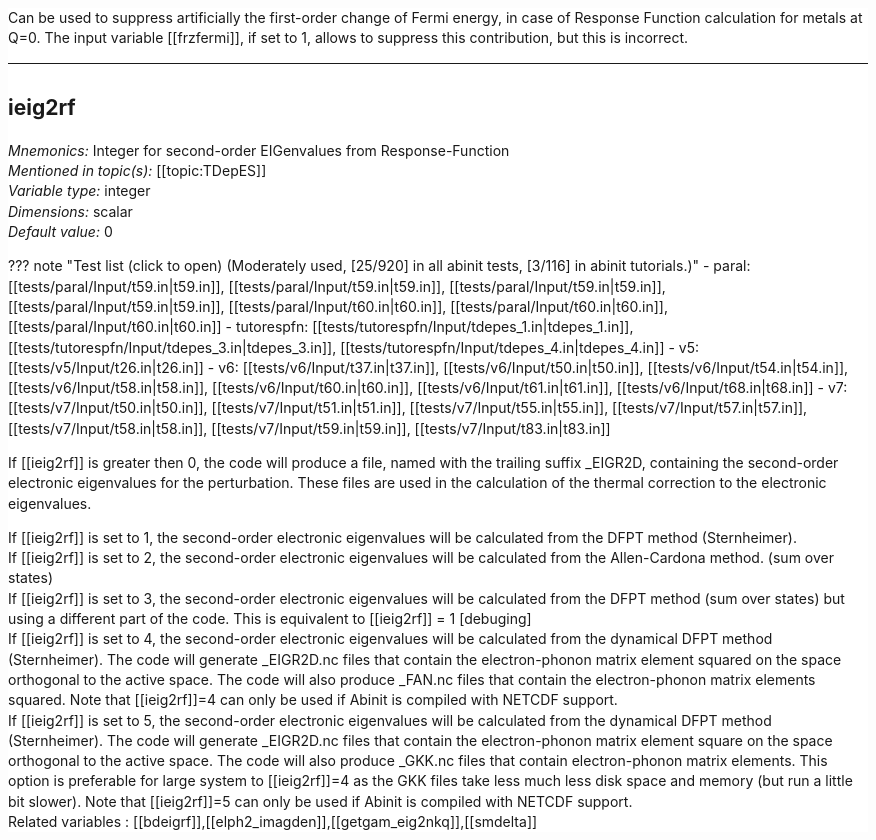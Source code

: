 




Can be used to suppress artificially the first-order change of Fermi energy,
in case of Response Function calculation for metals at Q=0. The input variable
[[frzfermi]], if set to 1, allows to suppress this contribution, but this is
incorrect.


* * *

## **ieig2rf** 


*Mnemonics:* Integer for second-order EIGenvalues from Response-Function  
*Mentioned in topic(s):* [[topic:TDepES]]  
*Variable type:* integer  
*Dimensions:* scalar  
*Default value:* 0  

??? note "Test list (click to open) (Moderately used, [25/920] in all abinit tests, [3/116] in abinit tutorials.)"
    - paral:  [[tests/paral/Input/t59.in|t59.in]], [[tests/paral/Input/t59.in|t59.in]], [[tests/paral/Input/t59.in|t59.in]], [[tests/paral/Input/t59.in|t59.in]], [[tests/paral/Input/t60.in|t60.in]], [[tests/paral/Input/t60.in|t60.in]], [[tests/paral/Input/t60.in|t60.in]]
    - tutorespfn:  [[tests/tutorespfn/Input/tdepes_1.in|tdepes_1.in]], [[tests/tutorespfn/Input/tdepes_3.in|tdepes_3.in]], [[tests/tutorespfn/Input/tdepes_4.in|tdepes_4.in]]
    - v5:  [[tests/v5/Input/t26.in|t26.in]]
    - v6:  [[tests/v6/Input/t37.in|t37.in]], [[tests/v6/Input/t50.in|t50.in]], [[tests/v6/Input/t54.in|t54.in]], [[tests/v6/Input/t58.in|t58.in]], [[tests/v6/Input/t60.in|t60.in]], [[tests/v6/Input/t61.in|t61.in]], [[tests/v6/Input/t68.in|t68.in]]
    - v7:  [[tests/v7/Input/t50.in|t50.in]], [[tests/v7/Input/t51.in|t51.in]], [[tests/v7/Input/t55.in|t55.in]], [[tests/v7/Input/t57.in|t57.in]], [[tests/v7/Input/t58.in|t58.in]], [[tests/v7/Input/t59.in|t59.in]], [[tests/v7/Input/t83.in|t83.in]]






If [[ieig2rf]] is greater then 0, the code will produce a file, named with the
trailing suffix _EIGR2D, containing the second-order electronic eigenvalues
for the perturbation. These files are used in the calculation of the thermal
correction to the electronic eigenvalues.  
  
If [[ieig2rf]] is set to 1, the second-order electronic eigenvalues will be
calculated from the DFPT method (Sternheimer).  
If [[ieig2rf]] is set to 2, the second-order electronic eigenvalues will be
calculated from the Allen-Cardona method. (sum over states)  
If [[ieig2rf]] is set to 3, the second-order electronic eigenvalues will be
calculated from the DFPT method (sum over states) but using a different part
of the code. This is equivalent to [[ieig2rf]] = 1 [debuging]  
If [[ieig2rf]] is set to 4, the second-order electronic eigenvalues will be
calculated from the dynamical DFPT method (Sternheimer). The code will
generate _EIGR2D.nc files that contain the electron-phonon matrix element
squared on the space orthogonal to the active space. The code will also
produce _FAN.nc files that contain the electron-phonon matrix elements
squared. Note that [[ieig2rf]]=4 can only be used if Abinit is compiled with
NETCDF support.  
If [[ieig2rf]] is set to 5, the second-order electronic eigenvalues will be
calculated from the dynamical DFPT method (Sternheimer). The code will
generate _EIGR2D.nc files that contain the electron-phonon matrix element
square on the space orthogonal to the active space. The code will also produce
_GKK.nc files that contain electron-phonon matrix elements. This option is
preferable for large system to [[ieig2rf]]=4 as the GKK files take less much
less disk space and memory (but run a little bit slower). Note that
[[ieig2rf]]=5 can only be used if Abinit is compiled with NETCDF support.  
Related variables :
[[bdeigrf]],[[elph2_imagden]],[[getgam_eig2nkq]],[[smdelta]]